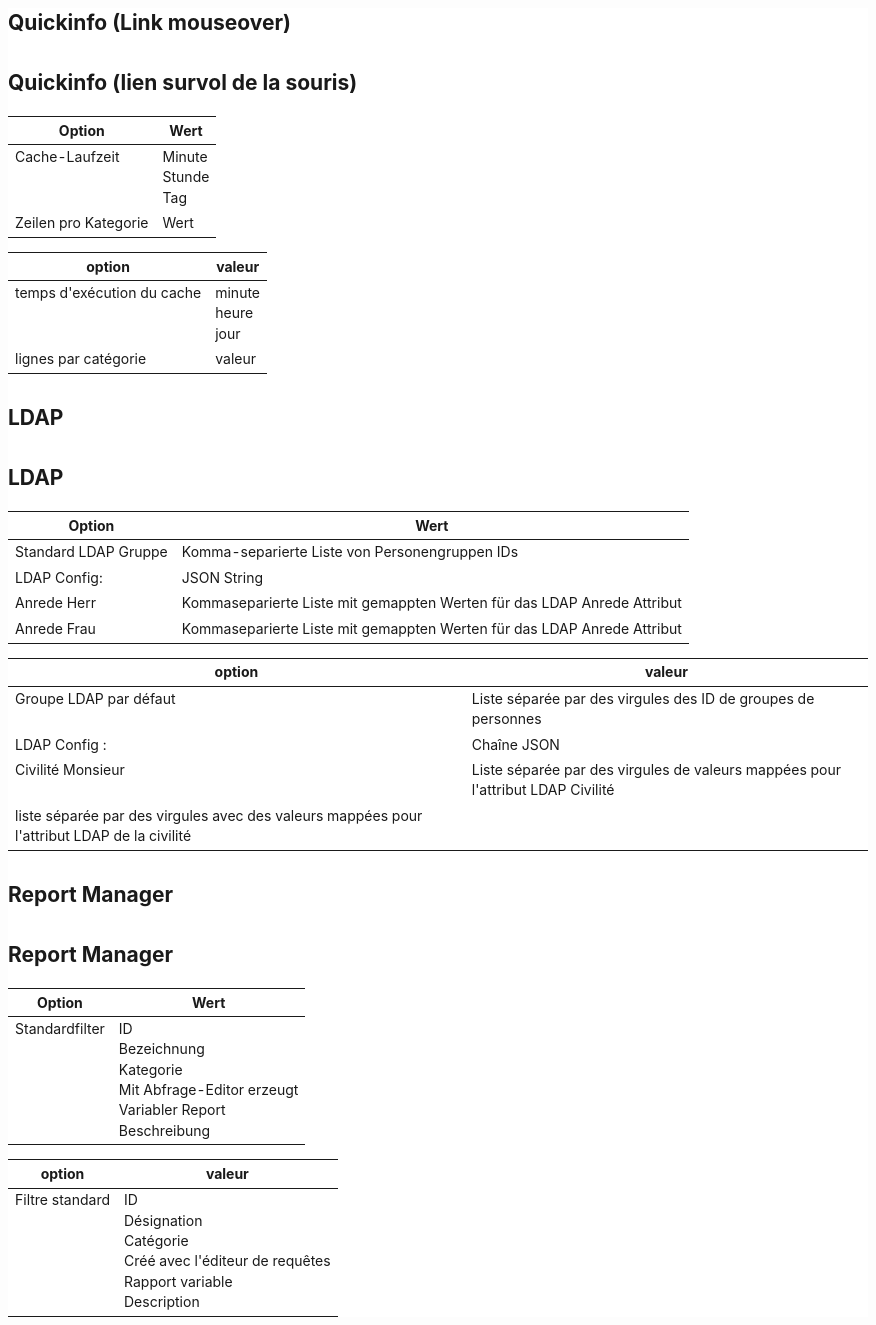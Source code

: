 ## Quickinfo (Link mouseover)

## Quickinfo (lien survol de la souris)

| Option               | Wert                    |
| -------------------- | ----------------------- |
| Cache-Laufzeit       | Minute<br>Stunde<br>Tag |
| Zeilen pro Kategorie | Wert                    |

| option | valeur |
| -------------------- | ----------------------- |
| temps d'exécution du cache | minute<br>heure<br>jour |
| lignes par catégorie | valeur |

## LDAP

## LDAP

| Option               | Wert                                                                    |
| -------------------- | ----------------------------------------------------------------------- |
| Standard LDAP Gruppe | Komma-separierte Liste von Personengruppen IDs                           |
| LDAP Config:         | JSON String                                                             |
| Anrede Herr          | Kommaseparierte Liste mit gemappten Werten für das LDAP Anrede Attribut |
| Anrede Frau          | Kommaseparierte Liste mit gemappten Werten für das LDAP Anrede Attribut |

| option | valeur |
| -------------------- | ----------------------------------------------------------------------- |
| Groupe LDAP par défaut | Liste séparée par des virgules des ID de groupes de personnes |
| LDAP Config :         | Chaîne JSON |
| Civilité Monsieur | Liste séparée par des virgules de valeurs mappées pour l'attribut LDAP Civilité |
| liste séparée par des virgules avec des valeurs mappées pour l'attribut LDAP de la civilité |

## Report Manager

## Report Manager

| Option         | Wert                                                                                             |
| -------------- | ------------------------------------------------------------------------------------------------ |
| Standardfilter | ID<br>Bezeichnung<br>Kategorie<br>Mit Abfrage-Editor erzeugt<br>Variabler Report<br>Beschreibung |

| option | valeur |
| -------------- | ------------------------------------------------------------------------------------------------ |
| Filtre standard | ID<br>Désignation<br>Catégorie<br>Créé avec l'éditeur de requêtes<br>Rapport variable<br>Description |
